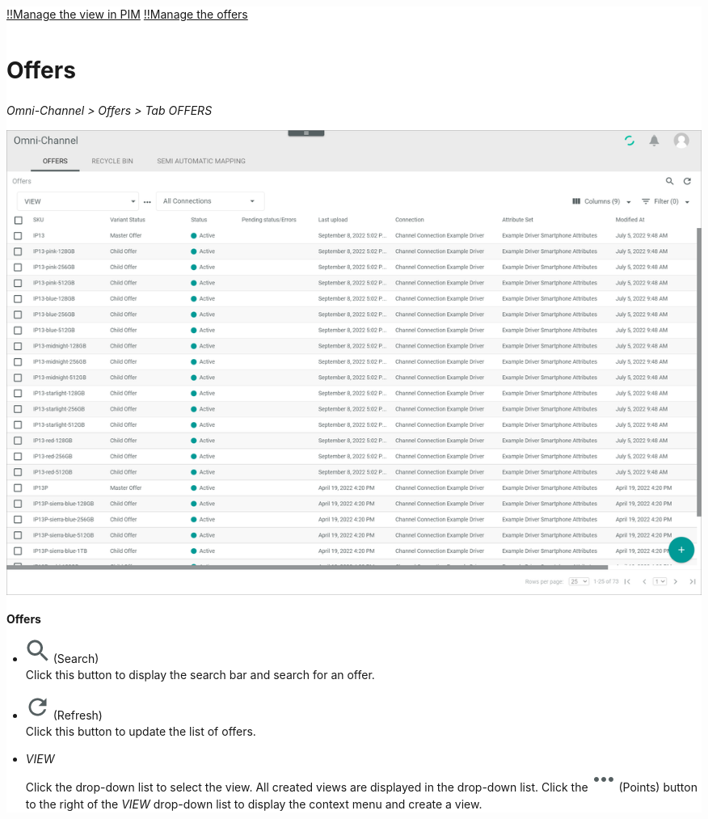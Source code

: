 [!!Manage the view in PIM](../../PIM/Operation/04_ManageView.md)
[!!Manage the offers](../Operation/01_ManageOffers.md)


# Offers

*Omni-Channel > Offers > Tab OFFERS*

![Offers](../../Assets/Screenshots/Channels/Offers/Offers/Offers.png "[Offers]")

**Offers**

- ![Search](../../Assets/Icons/Search.png "[Search]") (Search)   
    Click this button to display the search bar and search for an offer.

- ![Refresh](../../Assets/Icons/Refresh01.png "[Refresh]") (Refresh)   
    Click this button to update the list of offers.

- *VIEW*   
    Click the drop-down list to select the view. All created views are displayed in the drop-down list. Click the ![Points](../../Assets/Icons/Points01.png "[Points]") (Points) button to the right of the *VIEW* drop-down list to display the context menu and create a view.   


[comment]: <> (Fenster mit Zielstatus Inactive und Not available unterschieldlich. Toggle kommt nur vor, wenn man ein Master offer zu Inactive setzt. Sonst kommt einfach eine Warnung vor. Unterschied beschreiben oder so ok?)
[comment]: <> (Von Oli erklärt. S. OffeneFragen-20230123_Shopware6_Magento2, ca. Min. 26)
[comment]: <> (Screenshot hinzufügen, auch wenn wiederholt, i.e. Select marketplace? Vgl. Create manual offer. Oder Kurzer Einführungstext vor dem ersten Wizard-Fenster?)
[comment]: <> (Not available statt unknown? Dann haben wir beide bekannten Begriffe drin...)
[comment]: <> (Wenn ich auf BACK drucke, wird Step 2, also Select products, angezeigt. Oder ist es von etwas abhängig?)
[comment]: <> (Checkbox - Beim Anklicken, "editing toolbar" angezeigt, aber keine Buttons/Icons. Variants nicht mehr editierbar? Bug?)
[comment]: <> (Create product -aus PIM?- oder Create offer?)
[comment]: <> (Create product -aus PIM?- oder Create offer?)
[comment]: <> (Es scheint möglich zu sein, nur ein Attribute zu definieren, also color Pink, Storage undefined. Stimmt das?)
[comment]: <> (Einführungstext oder Screenshot?)
[comment]: <> (Unsicher, ob es bei mir funktioniert/falsch verstanden. Beim Ankliken von ADD VALUE, wird keine weitere Zeile hinzugefügt. Sollte es?)
[comment]: <> (Not available statt unknown? Dann haben wir beide bekannten Begriffe drin...)
[comment]: <> (Bei mir wird nur "Child Entity" angezeigt, wenn Child offer ausgewählt. Bei Master offer, keine Möglichkeit drop-down list auszuwählen, da schon ausgewählt und gesperrt/ausgegraut.)
[comment]: <> (Bei mir nicht angezeigt, nur Child Entity)
[comment]: <> (what else?)
[comment]: <> (what id number is that? How is it created?)